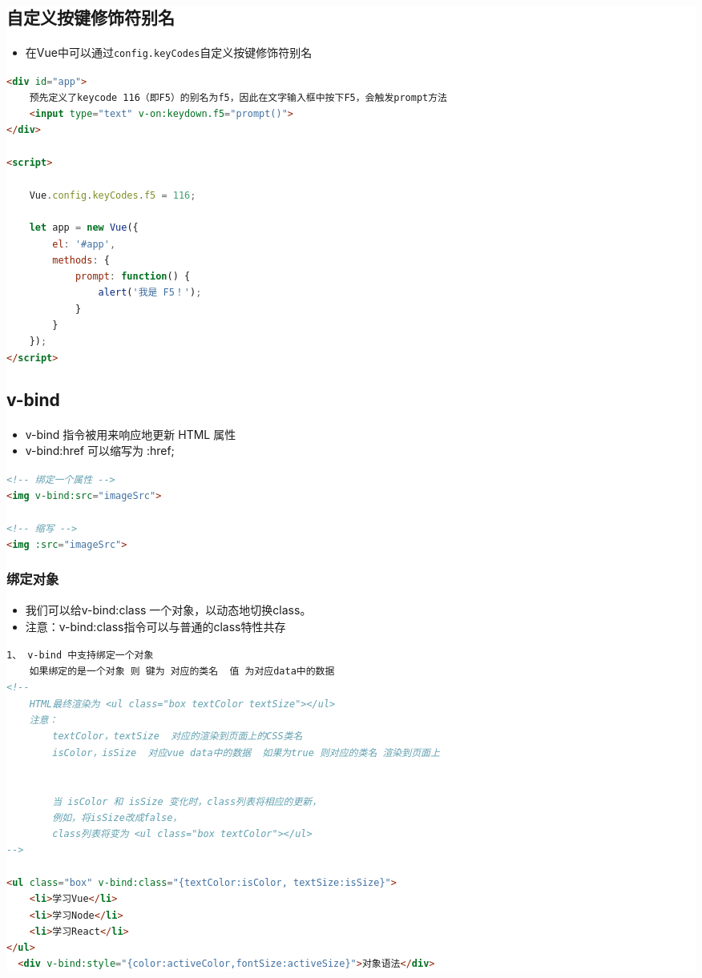## 自定义按键修饰符别名

- 在Vue中可以通过`config.keyCodes`自定义按键修饰符别名

```html
<div id="app">
    预先定义了keycode 116（即F5）的别名为f5，因此在文字输入框中按下F5，会触发prompt方法
    <input type="text" v-on:keydown.f5="prompt()">
</div>

<script>
	
    Vue.config.keyCodes.f5 = 116;

    let app = new Vue({
        el: '#app',
        methods: {
            prompt: function() {
                alert('我是 F5！');
            }
        }
    });
</script>
```

## v-bind

- v-bind 指令被用来响应地更新 HTML 属性
- v-bind:href    可以缩写为    :href;

```html
<!-- 绑定一个属性 -->
<img v-bind:src="imageSrc">

<!-- 缩写 -->
<img :src="imageSrc">
```

### 绑定对象

- 我们可以给v-bind:class 一个对象，以动态地切换class。
- 注意：v-bind:class指令可以与普通的class特性共存

```html
1、 v-bind 中支持绑定一个对象 
	如果绑定的是一个对象 则 键为 对应的类名  值 为对应data中的数据 
<!-- 
	HTML最终渲染为 <ul class="box textColor textSize"></ul>
	注意：
		textColor，textSize  对应的渲染到页面上的CSS类名	
		isColor，isSize  对应vue data中的数据  如果为true 则对应的类名 渲染到页面上 


		当 isColor 和 isSize 变化时，class列表将相应的更新，
		例如，将isSize改成false，
		class列表将变为 <ul class="box textColor"></ul>
-->

<ul class="box" v-bind:class="{textColor:isColor, textSize:isSize}">
    <li>学习Vue</li>
    <li>学习Node</li>
    <li>学习React</li>
</ul>
  <div v-bind:style="{color:activeColor,fontSize:activeSize}">对象语法</div>

```